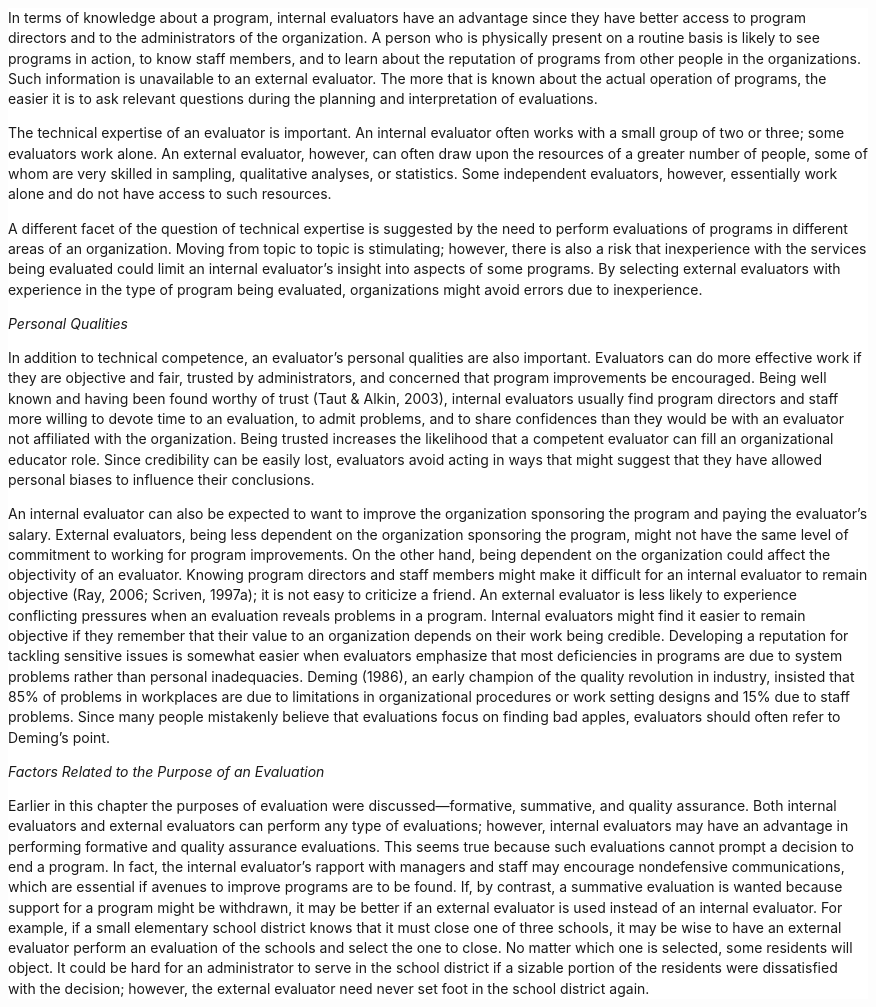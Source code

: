 In terms of knowledge about a program, internal evaluators have an advantage since they have better access to program directors and to the administrators of the organization. A person who is physically present on a routine basis is likely to see programs in action, to know staff members, and to learn about the reputation of programs from other people in the organizations. Such information is unavailable to an external evaluator. The more that is known about the actual operation of programs, the easier it is to ask relevant questions during the planning and interpretation of evaluations.

The technical expertise of an evaluator is important. An internal evaluator often works with a small group  of two or three; some evaluators work alone. An external evaluator, however, can often draw upon the resources of a greater number of people, some of whom are very skilled in sampling, qualitative analyses, or statistics. Some independent evaluators, however, essentially work alone and do not have access to such resources.

A different facet of the question of technical expertise is suggested by the need to perform evaluations of programs in different areas of an organization. Moving from topic to topic is stimulating; however, there is  also a risk that inexperience with the services being evaluated could limit an internal evaluator’s insight into aspects of some programs. By selecting external evaluators with experience in the type of program being evaluated, organizations might avoid errors due to inexperience.

_Personal Qualities_

In addition to technical competence, an evaluator’s personal qualities are also important. Evaluators can do more effective work if they are objective and fair, trusted by administrators, and concerned that program improvements be encouraged. Being well known and having been found worthy of trust (Taut & Alkin, 2003), internal evaluators usually find program directors and staff more willing to devote time to an evaluation, to admit problems, and to share confidences than they would be with an evaluator not affiliated  with the organization. Being trusted increases the likelihood that a competent evaluator can fill an organizational educator role. Since credibility can be easily lost, evaluators avoid acting in ways that might suggest that they have allowed personal biases to influence their conclusions.

An internal evaluator can also be expected to want to improve the organization sponsoring the program   and paying the evaluator’s salary. External evaluators, being less dependent on the organization sponsoring the program, might not have the same level of commitment to working for program improvements. On the other hand, being dependent on the organization could affect the objectivity of an evaluator. Knowing program directors and staff members might make it difficult for an internal evaluator to remain objective (Ray, 2006; Scriven, 1997a); it is not easy to criticize a friend. An external evaluator is less likely to experience conflicting pressures when an evaluation reveals problems in a program. Internal evaluators might find it easier to remain objective if they remember that their value to an organization depends on their work being credible. Developing a reputation for tackling sensitive issues is somewhat easier when evaluators emphasize that most deficiencies in programs are due to system problems rather than personal inadequacies. Deming (1986), an  early champion of the quality revolution in industry, insisted that 85% of problems in workplaces are due to limitations in organizational procedures or work setting designs and 15% due to staff problems. Since many people mistakenly believe that evaluations focus on finding bad apples, evaluators should often refer to Deming’s point.

_Factors Related to the Purpose of an Evaluation_

Earlier in this chapter the purposes of evaluation were discussed—formative, summative, and quality assurance. Both internal evaluators and external evaluators can perform any type of evaluations; however, internal evaluators may have an advantage in performing formative and quality assurance evaluations. This seems true because such evaluations cannot prompt a decision to end a program. In fact, the internal evaluator’s rapport with managers and staff may encourage nondefensive communications, which are essential if avenues to improve programs are to be found. If, by contrast, a summative evaluation is wanted because support for a program might be withdrawn, it may be better if an external evaluator is used instead of an internal evaluator. For example, if a small elementary school district knows that it must close one of three schools, it may be wise to have an external evaluator perform an evaluation of the schools and select the one to close. No matter which one is selected, some residents will object. It could be hard for an administrator to serve in the school district if a sizable portion of the residents were dissatisfied with the decision; however, the external evaluator need never set foot in the school district again.
